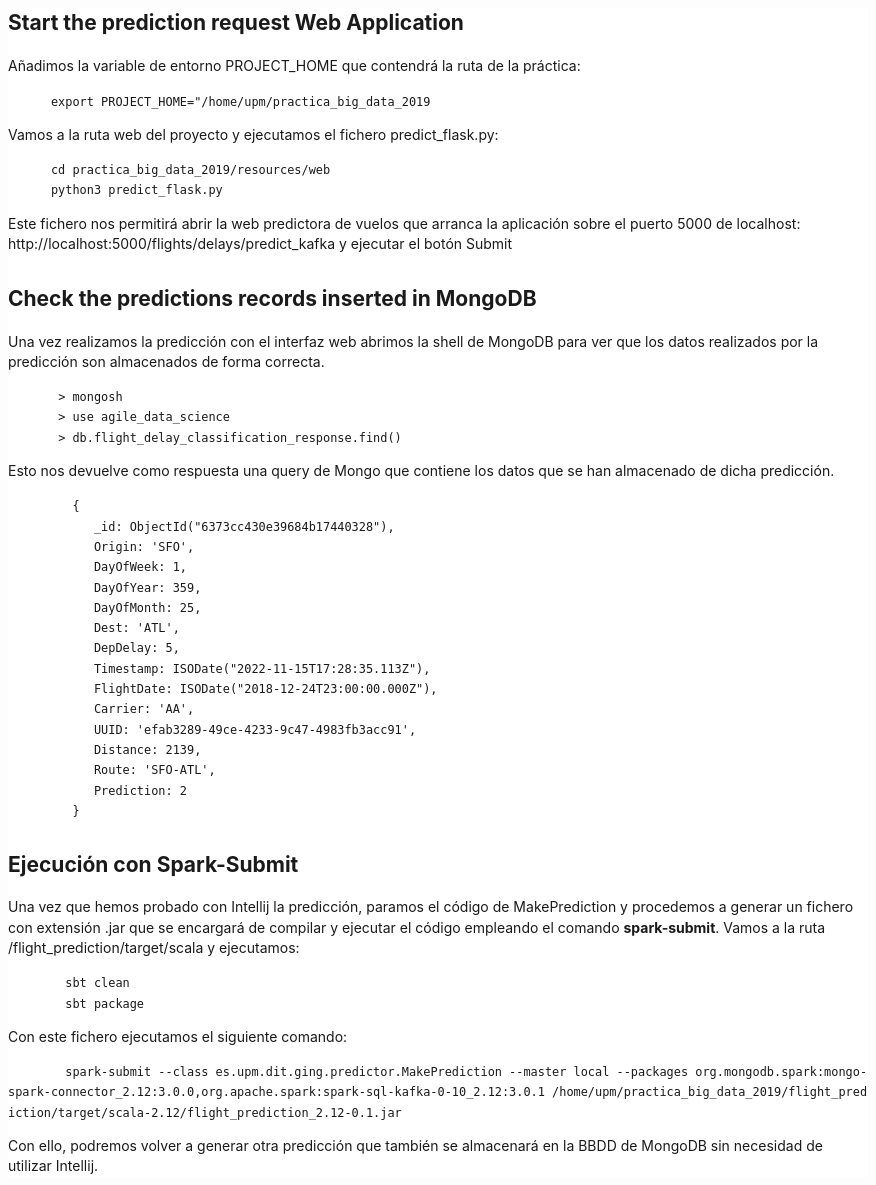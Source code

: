 ## Start the prediction request Web Application
Añadimos la variable de entorno PROJECT_HOME que contendrá la ruta de la práctica:

          export PROJECT_HOME="/home/upm/practica_big_data_2019
Vamos a la ruta web del proyecto y ejecutamos el fichero predict_flask.py:

          cd practica_big_data_2019/resources/web
          python3 predict_flask.py
Este fichero nos permitirá abrir la web predictora de vuelos que arranca la aplicación sobre el puerto 5000 de localhost: http://localhost:5000/flights/delays/predict_kafka y ejecutar el botón Submit

## Check the predictions records inserted in MongoDB
Una vez realizamos la predicción con el interfaz web abrimos la shell de MongoDB para ver que los datos realizados por la predicción son almacenados de forma correcta.

           > mongosh
           > use agile_data_science
           > db.flight_delay_classification_response.find()
Esto nos devuelve como respuesta una query de Mongo que contiene los datos que se han almacenado de dicha predicción.

             {
                _id: ObjectId("6373cc430e39684b17440328"),
                Origin: 'SFO',
                DayOfWeek: 1,
                DayOfYear: 359,
                DayOfMonth: 25,
                Dest: 'ATL',
                DepDelay: 5,
                Timestamp: ISODate("2022-11-15T17:28:35.113Z"),
                FlightDate: ISODate("2018-12-24T23:00:00.000Z"),
                Carrier: 'AA',
                UUID: 'efab3289-49ce-4233-9c47-4983fb3acc91',
                Distance: 2139,
                Route: 'SFO-ATL',
                Prediction: 2
             }

## Ejecución con Spark-Submit
Una vez que hemos probado con Intellij la predicción, paramos el código de MakePrediction y procedemos a generar un fichero con extensión .jar que se encargará de compilar y ejecutar el código empleando el comando **spark-submit**.
Vamos a la ruta /flight_prediction/target/scala y ejecutamos:

            sbt clean
            sbt package
Con este fichero ejecutamos el siguiente comando:

            spark-submit --class es.upm.dit.ging.predictor.MakePrediction --master local --packages org.mongodb.spark:mongo-spark-connector_2.12:3.0.0,org.apache.spark:spark-sql-kafka-0-10_2.12:3.0.1 /home/upm/practica_big_data_2019/flight_prediction/target/scala-2.12/flight_prediction_2.12-0.1.jar
Con ello, podremos volver a generar otra predicción que también se almacenará en la BBDD de MongoDB sin necesidad de utilizar Intellij.
